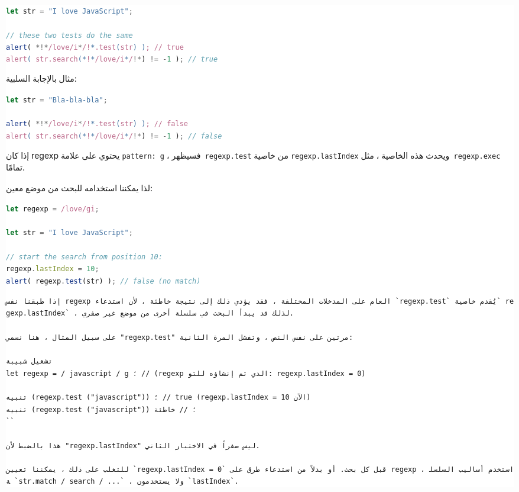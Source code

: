 ```js run
let str = "I love JavaScript";

// these two tests do the same
alert( *!*/love/i*/!*.test(str) ); // true
alert( str.search(*!*/love/i*/!*) != -1 ); // true
```

مثال بالإجابة السلبية:

```js run
let str = "Bla-bla-bla";

alert( *!*/love/i*/!*.test(str) ); // false
alert( str.search(*!*/love/i*/!*) != -1 ); // false
```

إذا كان regexp يحتوي على علامة `pattern: g` ، فسيظهر` regexp.test` من خاصية `regexp.lastIndex` ويحدث هذه الخاصية ، مثل` regexp.exec` تمامًا.

لذا يمكننا استخدامه للبحث من موضع معين:

```js run
let regexp = /love/gi;

let str = "I love JavaScript";

// start the search from position 10:
regexp.lastIndex = 10;
alert( regexp.test(str) ); // false (no match)
```

````warn header="regexp نفسه الذي تم اختباره بشكل متكرر على مصادر مختلفة قد يفشل"
إذا طبقنا نفس regexp العام على المدخلات المختلفة ، فقد يؤدي ذلك إلى نتيجة خاطئة ، لأن استدعاء `regexp.test` يُقدم خاصية` regexp.lastIndex` ، لذلك قد يبدأ البحث في سلسلة أخرى من موضع غير صفري.

على سبيل المثال ، هنا نسمي "regexp.test" مرتين على نفس النص ، وتفشل المرة الثانية:

تشغيل شبيبة
let regexp = / javascript / g ؛ // (regexp الذي تم إنشاؤه للتو: regexp.lastIndex = 0)

تنبيه (regexp.test ("javascript")) ؛ // true (regexp.lastIndex = 10 الآن)
تنبيه (regexp.test ("javascript")) ؛ // خاطئة
``

هذا بالضبط لأن "regexp.lastIndex" ليس صفراً في الاختبار الثاني.

للتغلب على ذلك ، يمكننا تعيين `regexp.lastIndex = 0` قبل كل بحث. أو بدلاً من استدعاء طرق على regexp ، استخدم أساليب السلسلة `str.match / search / ...` ، ولا يستخدمون `lastIndex`.
````


